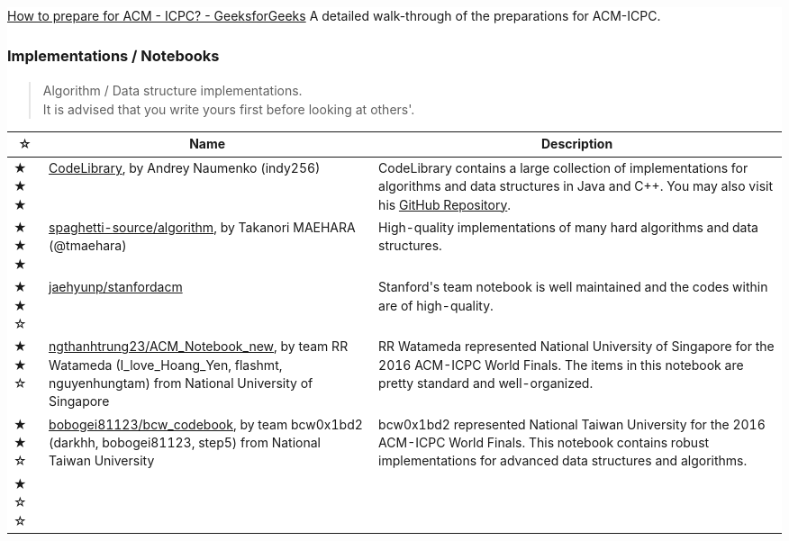 <td><a href="http://www.geeksforgeeks.org/how-to-prepare-for-acm-icpc/">How to prepare for ACM - ICPC? - GeeksforGeeks</a></td>
<td>A detailed walk-through of the preparations for ACM-ICPC.</td>
</tr>
</tbody>
</table>

<h3>
<a id="implementations--notebooks" class="anchor" href="#implementations--notebooks" aria-hidden="true"><span aria-hidden="true" class="octicon octicon-link"></span></a>Implementations / Notebooks</h3>

<blockquote>
<p>Algorithm / Data structure implementations.<br>
It is advised that you write yours first before looking at others'.</p>
</blockquote>

<table>
<thead>
<tr>
<th>☆</th>
<th>Name</th>
<th>Description</th>
</tr>
</thead>
<tbody>
<tr>
<td>★★★</td>
<td>
<a href="http://code-library.herokuapp.com/">CodeLibrary</a>, by Andrey Naumenko (indy256)</td>
<td>CodeLibrary contains a large collection of implementations for algorithms and data structures in Java and C++. You may also visit his <a href="https://github.com/indy256/codelibrary">GitHub Repository</a>.</td>
</tr>
<tr>
<td>★★★</td>
<td>
<a href="https://github.com/spaghetti-source/algorithm">spaghetti-source/algorithm</a>, by Takanori MAEHARA (@tmaehara)</td>
<td>High-quality implementations of many hard algorithms and data structures.</td>
</tr>
<tr>
<td>★★☆</td>
<td><a href="https://github.com/jaehyunp/stanfordacm">jaehyunp/stanfordacm</a></td>
<td>Stanford's team notebook is well maintained and the codes within are of high-quality.</td>
</tr>
<tr>
<td>★★☆</td>
<td>
<a href="https://github.com/ngthanhtrung23/ACM_Notebook_new">ngthanhtrung23/ACM_Notebook_new</a>, by team RR Watameda (I_love_Hoang_Yen, flashmt, nguyenhungtam) from National University of Singapore</td>
<td>RR Watameda represented National University of Singapore for the 2016 ACM-ICPC World Finals. The items in this notebook are pretty standard and well-organized.</td>
</tr>
<tr>
<td>★★☆</td>
<td>
<a href="https://github.com/bobogei81123/bcw_codebook">bobogei81123/bcw_codebook</a>, by team bcw0x1bd2 (darkhh, bobogei81123, step5) from National Taiwan University</td>
<td>bcw0x1bd2 represented National Taiwan University for the 2016 ACM-ICPC World Finals. This notebook contains robust implementations for advanced data structures and algorithms.</td>
</tr>
<tr>
<td>★☆☆</td>